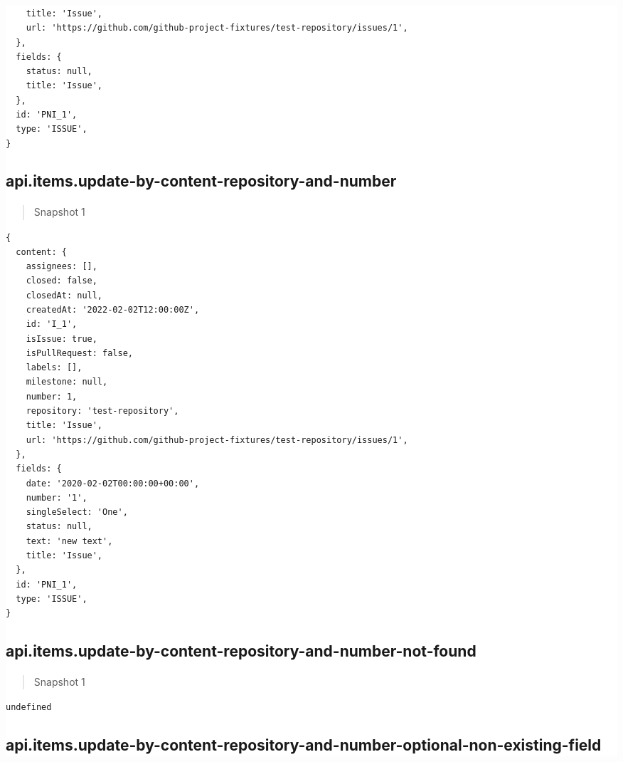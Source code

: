         title: 'Issue',
        url: 'https://github.com/github-project-fixtures/test-repository/issues/1',
      },
      fields: {
        status: null,
        title: 'Issue',
      },
      id: 'PNI_1',
      type: 'ISSUE',
    }

## api.items.update-by-content-repository-and-number

> Snapshot 1

    {
      content: {
        assignees: [],
        closed: false,
        closedAt: null,
        createdAt: '2022-02-02T12:00:00Z',
        id: 'I_1',
        isIssue: true,
        isPullRequest: false,
        labels: [],
        milestone: null,
        number: 1,
        repository: 'test-repository',
        title: 'Issue',
        url: 'https://github.com/github-project-fixtures/test-repository/issues/1',
      },
      fields: {
        date: '2020-02-02T00:00:00+00:00',
        number: '1',
        singleSelect: 'One',
        status: null,
        text: 'new text',
        title: 'Issue',
      },
      id: 'PNI_1',
      type: 'ISSUE',
    }

## api.items.update-by-content-repository-and-number-not-found

> Snapshot 1

    undefined

## api.items.update-by-content-repository-and-number-optional-non-existing-field
